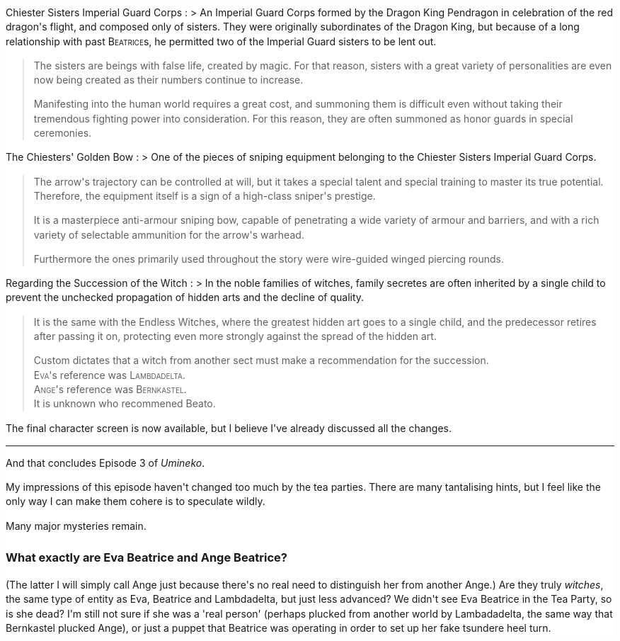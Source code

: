 Chiester Sisters Imperial Guard Corps
: > An Imperial Guard Corps formed by the Dragon King Pendragon in celebration of the red dragon's flight, and composed only of sisters. They were originally subordinates of the Dragon King, but because of a long relationship with past <span class="smallcaps">Beatrice</span>s, he permitted two of the Imperial Guard sisters to be lent out.
  >
  > The sisters are beings with false life, created by magic. For that reason, sisters with a great variety of personalities are even now being created as their numbers continue to increase.
  > 
  > Manifesting into the human world requires a great cost, and summoning them is difficult even without taking their tremendous fighting power into consideration. For this reason, they are often summoned as honor guards in special ceremonies.

The Chiesters' Golden Bow
: > One of the pieces of sniping equipment belonging to the Chiester Sisters Imperial Guard Corps.
  >
  > The arrow's trajectory can be controlled at will, but it takes a special talent and special training to master its true potential. Therefore, the equipment itself is a sign of a high-class sniper's prestige.
  > 
  > It is a masterpiece anti-armour sniping bow, capable of penetrating a wide variety of armour and barriers, and with a rich variety of selectable ammunition for the arrow's warhead.
  >  
  > Furthermore the ones primarily used throughout the story were wire-guided winged piercing rounds.

Regarding the Succession of the Witch
: > In the noble families of witches, family secretes are often inherited by a single child to prevent the unchecked propagation of hidden arts and the decline of quality.
  >
  > It is the same with the Endless Witches, where the greatest hidden art goes to a single child, and the predecessor retires after passing it on, protecting even more strongly against the spread of the hidden art.
  > 
  > Custom dictates that a witch from another sect must make a recommendation for the succession.\
  > <span class="smallcaps">Eva</span>'s reference was <span class="smallcaps">Lambdadelta</span>.\
  > <span class="smallcaps">Ange</span>'s reference was <span class="smallcaps">Bernkastel</span>.\
  > It is unknown who recommened Beato.

The final character screen is now available, but I believe I've already discussed all the changes.

---

And that concludes Episode 3 of <cite>Umineko</cite>.

My impressions of this episode haven't changed too much by the tea parties. There are many tantalising hints, but I feel like the only way I can make them cohere is to speculate wildly.

Many major mysteries remain.

### What exactly are Eva Beatrice and Ange Beatrice?

(The latter I will simply call Ange just because there's no real need to distinguish her from another Ange.) Are they truly *witches*, the same type of entity as Eva, Beatrice and Lambdadelta, but just less advanced? We didn't see Eva Beatrice in the Tea Party, so is she dead? I'm still not sure if she was a 'real person' (perhaps plucked from another world by Lambadadelta, the same way that Bernkastel plucked Ange), or just a puppet that Beatrice was operating in order to set up her fake tsundere heel turn.
